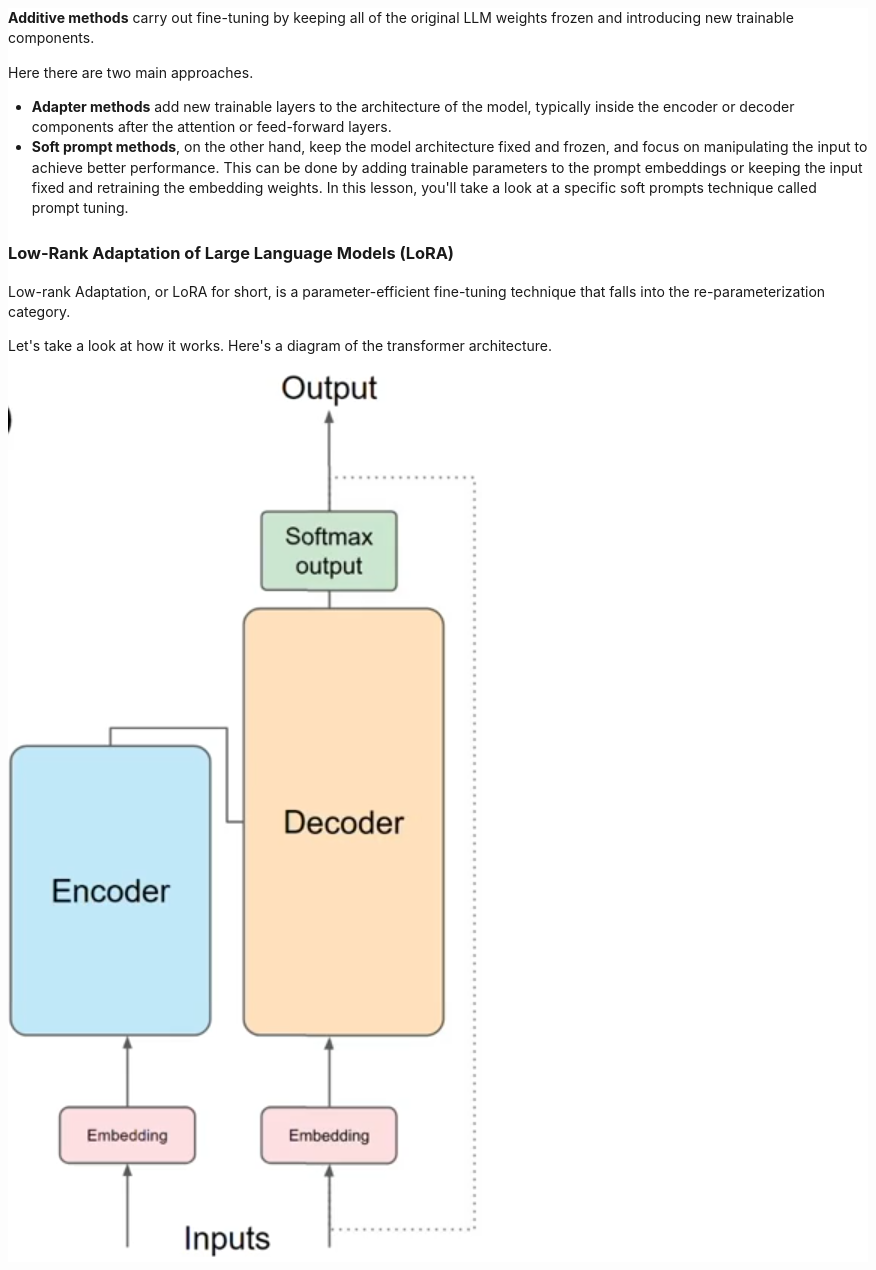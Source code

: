 **Additive methods** carry out fine-tuning by keeping all of the original LLM weights frozen and introducing new trainable components. 

Here there are two main approaches. 

- **Adapter methods** add new trainable layers to the architecture of the model, typically inside the encoder or decoder components after the attention or feed-forward layers.
- **Soft prompt methods**, on the other hand, keep the model architecture fixed and frozen, and focus on manipulating the input to achieve better performance. This can be done by adding trainable parameters to the prompt embeddings or keeping the input fixed and retraining the embedding weights. In this lesson, you'll take a look at a specific soft prompts technique called prompt tuning.

### Low-Rank Adaptation of Large Language Models (LoRA)

Low-rank Adaptation, or LoRA for short, is a parameter-efficient fine-tuning technique that falls into the re-parameterization category. 

Let's take a look at how it works. Here's a diagram of the transformer architecture. 

![transformers_recap](img/transformers_recap.png)
